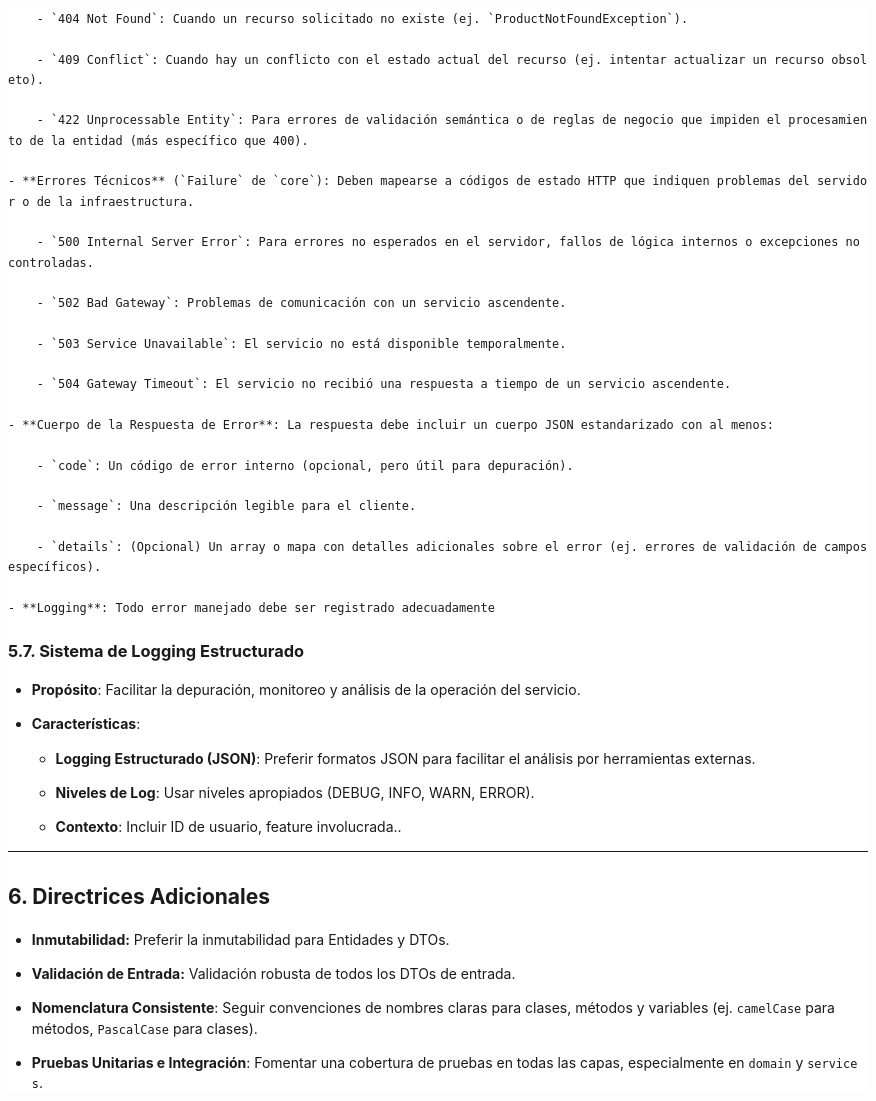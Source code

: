         - `404 Not Found`: Cuando un recurso solicitado no existe (ej. `ProductNotFoundException`).

        - `409 Conflict`: Cuando hay un conflicto con el estado actual del recurso (ej. intentar actualizar un recurso obsoleto).

        - `422 Unprocessable Entity`: Para errores de validación semántica o de reglas de negocio que impiden el procesamiento de la entidad (más específico que 400).

    - **Errores Técnicos** (`Failure` de `core`): Deben mapearse a códigos de estado HTTP que indiquen problemas del servidor o de la infraestructura.

        - `500 Internal Server Error`: Para errores no esperados en el servidor, fallos de lógica internos o excepciones no controladas.

        - `502 Bad Gateway`: Problemas de comunicación con un servicio ascendente.

        - `503 Service Unavailable`: El servicio no está disponible temporalmente.

        - `504 Gateway Timeout`: El servicio no recibió una respuesta a tiempo de un servicio ascendente.

    - **Cuerpo de la Respuesta de Error**: La respuesta debe incluir un cuerpo JSON estandarizado con al menos:

        - `code`: Un código de error interno (opcional, pero útil para depuración).

        - `message`: Una descripción legible para el cliente.

        - `details`: (Opcional) Un array o mapa con detalles adicionales sobre el error (ej. errores de validación de campos específicos).

    - **Logging**: Todo error manejado debe ser registrado adecuadamente

### 5.7. Sistema de Logging Estructurado

- **Propósito**: Facilitar la depuración, monitoreo y análisis de la operación del servicio.

- **Características**:

    - **Logging Estructurado (JSON)**: Preferir formatos JSON para facilitar el análisis por herramientas externas.

    - **Niveles de Log**: Usar niveles apropiados (DEBUG, INFO, WARN, ERROR).

    - **Contexto**: Incluir ID de usuario, feature involucrada..

---

## 6. Directrices Adicionales

- **Inmutabilidad:** Preferir la inmutabilidad para Entidades y DTOs.
- **Validación de Entrada:** Validación robusta de todos los DTOs de entrada.
- **Nomenclatura Consistente**: Seguir convenciones de nombres claras para clases, métodos y variables (ej. `camelCase` para métodos, `PascalCase` para clases).

- **Pruebas Unitarias e Integración**: Fomentar una cobertura de pruebas en todas las capas, especialmente en `domain` y `services`.
